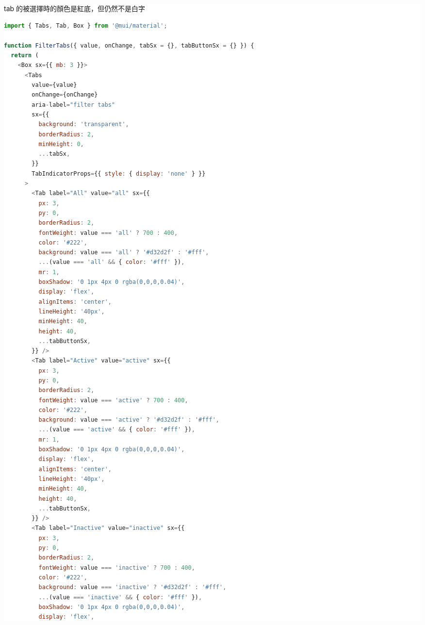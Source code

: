 tab 的被選擇時的顏色是紅底，但仍然不是白字

```js
import { Tabs, Tab, Box } from '@mui/material';

function FilterTabs({ value, onChange, tabSx = {}, tabButtonSx = {} }) {
  return (
    <Box sx={{ mb: 3 }}>
      <Tabs
        value={value}
        onChange={onChange}
        aria-label="filter tabs"
        sx={{
          background: 'transparent',
          borderRadius: 2,
          minHeight: 0,
          ...tabSx,
        }}
        TabIndicatorProps={{ style: { display: 'none' } }}
      >
        <Tab label="All" value="all" sx={{
          px: 3,
          py: 0,
          borderRadius: 2,
          fontWeight: value === 'all' ? 700 : 400,
          color: '#222',
          background: value === 'all' ? '#d32d2f' : '#fff',
          ...(value === 'all' && { color: '#fff' }),
          mr: 1,
          boxShadow: '0 1px 4px 0 rgba(0,0,0,0.04)',
          display: 'flex',
          alignItems: 'center',
          lineHeight: '40px',
          minHeight: 40,
          height: 40,
          ...tabButtonSx,
        }} />
        <Tab label="Active" value="active" sx={{
          px: 3,
          py: 0,
          borderRadius: 2,
          fontWeight: value === 'active' ? 700 : 400,
          color: '#222',
          background: value === 'active' ? '#d32d2f' : '#fff',
          ...(value === 'active' && { color: '#fff' }),
          mr: 1,
          boxShadow: '0 1px 4px 0 rgba(0,0,0,0.04)',
          display: 'flex',
          alignItems: 'center',
          lineHeight: '40px',
          minHeight: 40,
          height: 40,
          ...tabButtonSx,
        }} />
        <Tab label="Inactive" value="inactive" sx={{
          px: 3,
          py: 0,
          borderRadius: 2,
          fontWeight: value === 'inactive' ? 700 : 400,
          color: '#222',
          background: value === 'inactive' ? '#d32d2f' : '#fff',
          ...(value === 'inactive' && { color: '#fff' }),
          boxShadow: '0 1px 4px 0 rgba(0,0,0,0.04)',
          display: 'flex',
```